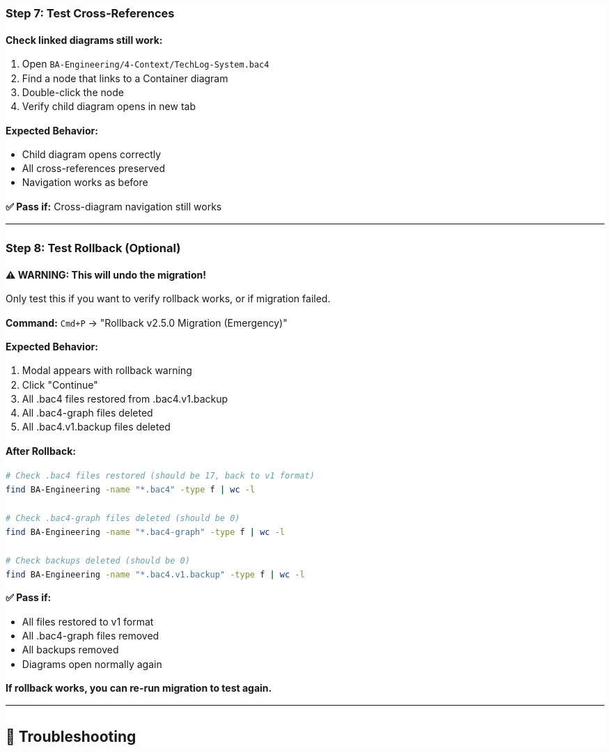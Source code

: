 
### Step 7: Test Cross-References

**Check linked diagrams still work:**

1. Open `BA-Engineering/4-Context/TechLog-System.bac4`
2. Find a node that links to a Container diagram
3. Double-click the node
4. Verify child diagram opens in new tab

**Expected Behavior:**
- Child diagram opens correctly
- All cross-references preserved
- Navigation works as before

**✅ Pass if:** Cross-diagram navigation still works

---

### Step 8: Test Rollback (Optional)

**⚠️ WARNING: This will undo the migration!**

Only test this if you want to verify rollback works, or if migration failed.

**Command:** `Cmd+P` → "Rollback v2.5.0 Migration (Emergency)"

**Expected Behavior:**
1. Modal appears with rollback warning
2. Click "Continue"
3. All .bac4 files restored from .bac4.v1.backup
4. All .bac4-graph files deleted
5. All .bac4.v1.backup files deleted

**After Rollback:**
```bash
# Check .bac4 files restored (should be 17, back to v1 format)
find BA-Engineering -name "*.bac4" -type f | wc -l

# Check .bac4-graph files deleted (should be 0)
find BA-Engineering -name "*.bac4-graph" -type f | wc -l

# Check backups deleted (should be 0)
find BA-Engineering -name "*.bac4.v1.backup" -type f | wc -l
```

**✅ Pass if:**
- All files restored to v1 format
- All .bac4-graph files removed
- All backups removed
- Diagrams open normally again

**If rollback works, you can re-run migration to test again.**

---

## 🐛 Troubleshooting
